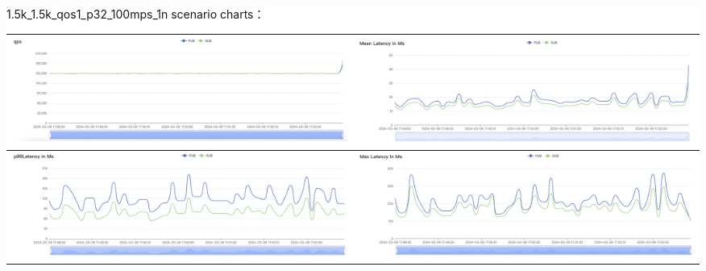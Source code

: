 1.5k_1.5k_qos1_p32_100mps_1n scenario charts：

![qps](./images/true_1.5k_1.5k_qos1_p32_100mps_1n/qps.png) | ![mean](./images/true_1.5k_1.5k_qos1_p32_100mps_1n/mean.png)
------------------------------------------------------------ | ------------------------------------------------------------
![p99](./images/true_1.5k_1.5k_qos1_p32_100mps_1n/p99.png) | ![max](./images/true_1.5k_1.5k_qos1_p32_100mps_1n/max.png)